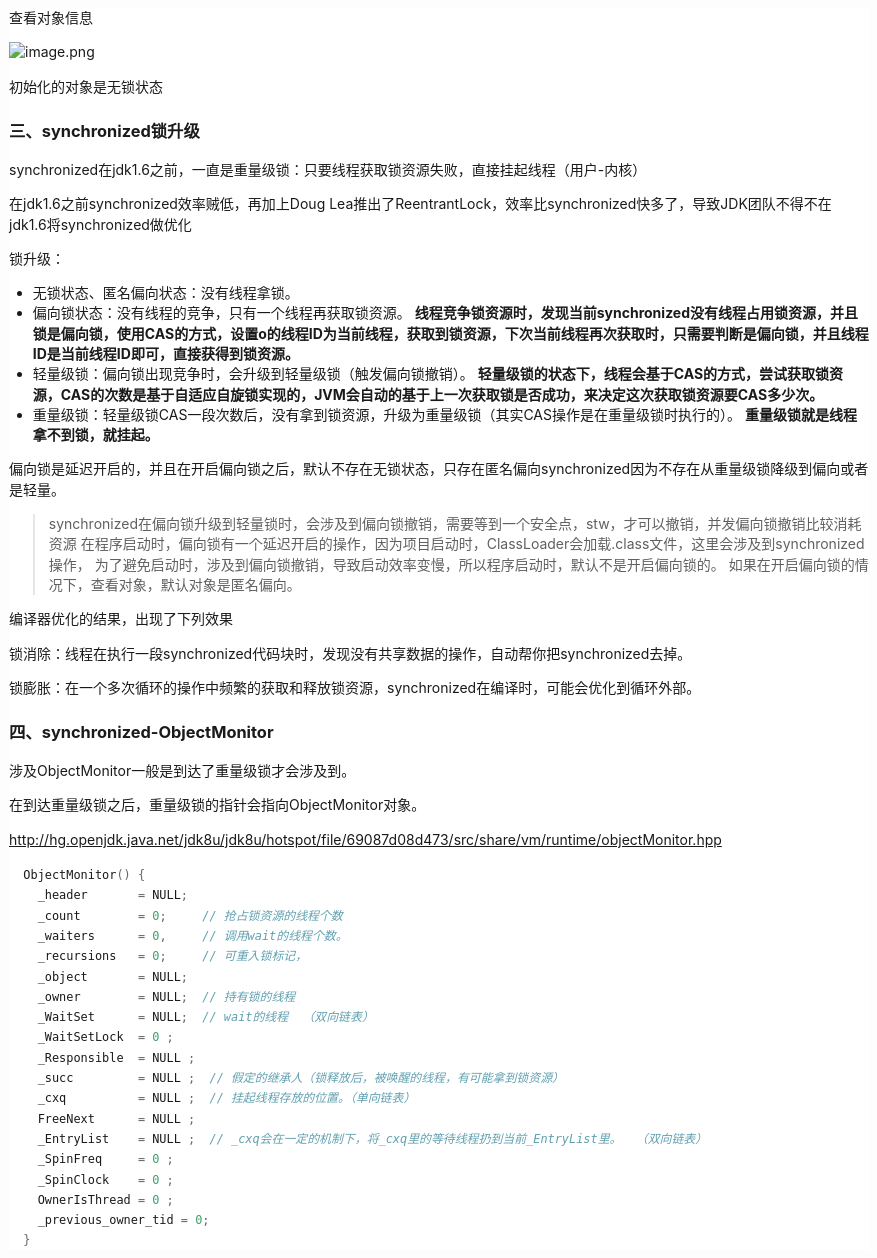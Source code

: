 查看对象信息

![image.png](https://fynotefile.oss-cn-zhangjiakou.aliyuncs.com/fynote/fyfile/2746/1651751447066/29d5d974cb9c42d88661d04637243911.png)

初始化的对象是无锁状态

### 三、synchronized锁升级

synchronized在jdk1.6之前，一直是重量级锁：只要线程获取锁资源失败，直接挂起线程（用户-内核）

在jdk1.6之前synchronized效率贼低，再加上Doug Lea推出了ReentrantLock，效率比synchronized快多了，导致JDK团队不得不在jdk1.6将synchronized做优化

锁升级：

* 无锁状态、匿名偏向状态：没有线程拿锁。
* 偏向锁状态：没有线程的竞争，只有一个线程再获取锁资源。
  **线程竞争锁资源时，发现当前synchronized没有线程占用锁资源，并且锁是偏向锁，使用CAS的方式，设置o的线程ID为当前线程，获取到锁资源，下次当前线程再次获取时，只需要判断是偏向锁，并且线程ID是当前线程ID即可，直接获得到锁资源。**
* 轻量级锁：偏向锁出现竞争时，会升级到轻量级锁（触发偏向锁撤销）。
  **轻量级锁的状态下，线程会基于CAS的方式，尝试获取锁资源，CAS的次数是基于自适应自旋锁实现的，JVM会自动的基于上一次获取锁是否成功，来决定这次获取锁资源要CAS多少次。**
* 重量级锁：轻量级锁CAS一段次数后，没有拿到锁资源，升级为重量级锁（其实CAS操作是在重量级锁时执行的）。
  **重量级锁就是线程拿不到锁，就挂起。**

偏向锁是延迟开启的，并且在开启偏向锁之后，默认不存在无锁状态，只存在匿名偏向synchronized因为不存在从重量级锁降级到偏向或者是轻量。

> synchronized在偏向锁升级到轻量锁时，会涉及到偏向锁撤销，需要等到一个安全点，stw，才可以撤销，并发偏向锁撤销比较消耗资源
> 在程序启动时，偏向锁有一个延迟开启的操作，因为项目启动时，ClassLoader会加载.class文件，这里会涉及到synchronized操作，
> 为了避免启动时，涉及到偏向锁撤销，导致启动效率变慢，所以程序启动时，默认不是开启偏向锁的。
> 如果在开启偏向锁的情况下，查看对象，默认对象是匿名偏向。

编译器优化的结果，出现了下列效果

锁消除：线程在执行一段synchronized代码块时，发现没有共享数据的操作，自动帮你把synchronized去掉。

锁膨胀：在一个多次循环的操作中频繁的获取和释放锁资源，synchronized在编译时，可能会优化到循环外部。

### 四、synchronized-ObjectMonitor

涉及ObjectMonitor一般是到达了重量级锁才会涉及到。

在到达重量级锁之后，重量级锁的指针会指向ObjectMonitor对象。

http://hg.openjdk.java.net/jdk8u/jdk8u/hotspot/file/69087d08d473/src/share/vm/runtime/objectMonitor.hpp

```hpp
  ObjectMonitor() {
    _header       = NULL;
    _count        = 0;     // 抢占锁资源的线程个数
    _waiters      = 0,     // 调用wait的线程个数。
    _recursions   = 0;     // 可重入锁标记，
    _object       = NULL; 
    _owner        = NULL;  // 持有锁的线程
    _WaitSet      = NULL;  // wait的线程  （双向链表）
    _WaitSetLock  = 0 ;
    _Responsible  = NULL ;
    _succ         = NULL ;  // 假定的继承人（锁释放后，被唤醒的线程，有可能拿到锁资源）
    _cxq          = NULL ;  // 挂起线程存放的位置。（单向链表）
    FreeNext      = NULL ;
    _EntryList    = NULL ;  // _cxq会在一定的机制下，将_cxq里的等待线程扔到当前_EntryList里。  （双向链表）
    _SpinFreq     = 0 ;
    _SpinClock    = 0 ;
    OwnerIsThread = 0 ;
    _previous_owner_tid = 0;
  }
```
